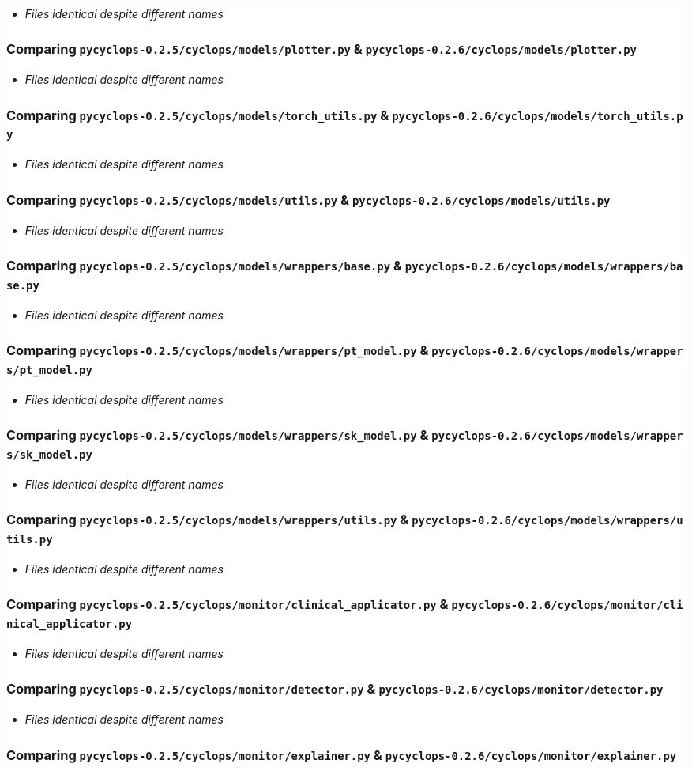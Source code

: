  * *Files identical despite different names*

### Comparing `pycyclops-0.2.5/cyclops/models/plotter.py` & `pycyclops-0.2.6/cyclops/models/plotter.py`

 * *Files identical despite different names*

### Comparing `pycyclops-0.2.5/cyclops/models/torch_utils.py` & `pycyclops-0.2.6/cyclops/models/torch_utils.py`

 * *Files identical despite different names*

### Comparing `pycyclops-0.2.5/cyclops/models/utils.py` & `pycyclops-0.2.6/cyclops/models/utils.py`

 * *Files identical despite different names*

### Comparing `pycyclops-0.2.5/cyclops/models/wrappers/base.py` & `pycyclops-0.2.6/cyclops/models/wrappers/base.py`

 * *Files identical despite different names*

### Comparing `pycyclops-0.2.5/cyclops/models/wrappers/pt_model.py` & `pycyclops-0.2.6/cyclops/models/wrappers/pt_model.py`

 * *Files identical despite different names*

### Comparing `pycyclops-0.2.5/cyclops/models/wrappers/sk_model.py` & `pycyclops-0.2.6/cyclops/models/wrappers/sk_model.py`

 * *Files identical despite different names*

### Comparing `pycyclops-0.2.5/cyclops/models/wrappers/utils.py` & `pycyclops-0.2.6/cyclops/models/wrappers/utils.py`

 * *Files identical despite different names*

### Comparing `pycyclops-0.2.5/cyclops/monitor/clinical_applicator.py` & `pycyclops-0.2.6/cyclops/monitor/clinical_applicator.py`

 * *Files identical despite different names*

### Comparing `pycyclops-0.2.5/cyclops/monitor/detector.py` & `pycyclops-0.2.6/cyclops/monitor/detector.py`

 * *Files identical despite different names*

### Comparing `pycyclops-0.2.5/cyclops/monitor/explainer.py` & `pycyclops-0.2.6/cyclops/monitor/explainer.py`
